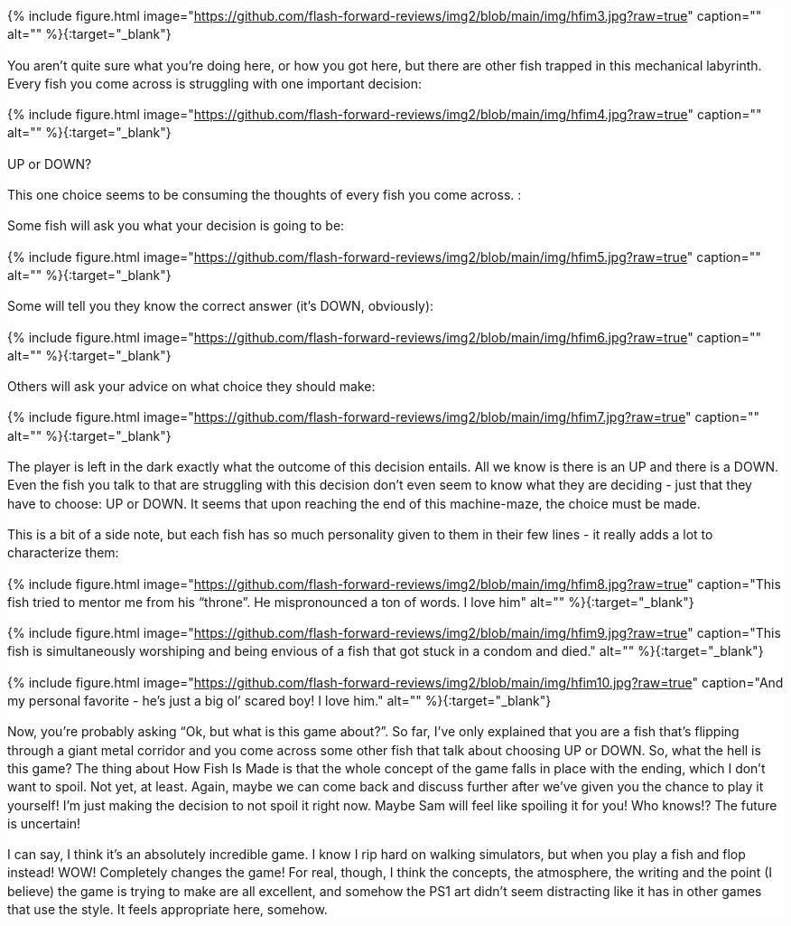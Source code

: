 {% include figure.html image="https://github.com/flash-forward-reviews/img2/blob/main/img/hfim3.jpg?raw=true" caption="" alt="" %}{:target="_blank"}

You aren’t quite sure what you’re doing here, or how you got here, but there are other fish trapped in this mechanical labyrinth. Every fish you come across is struggling with one important decision: 

{% include figure.html image="https://github.com/flash-forward-reviews/img2/blob/main/img/hfim4.jpg?raw=true" caption="" alt="" %}{:target="_blank"}

UP or DOWN? 

This one choice seems to be consuming the thoughts of every fish you come across. :

Some fish will ask you what your decision is going to be: 

{% include figure.html image="https://github.com/flash-forward-reviews/img2/blob/main/img/hfim5.jpg?raw=true" caption="" alt="" %}{:target="_blank"}

Some will tell you they know the correct answer (it’s DOWN, obviously):

{% include figure.html image="https://github.com/flash-forward-reviews/img2/blob/main/img/hfim6.jpg?raw=true" caption="" alt="" %}{:target="_blank"}

Others will ask your advice on what choice they should make: 

{% include figure.html image="https://github.com/flash-forward-reviews/img2/blob/main/img/hfim7.jpg?raw=true" caption="" alt="" %}{:target="_blank"}

The player is left in the dark exactly what the outcome of this decision entails. All we know is there is an UP and there is a DOWN. Even the fish you talk to that are struggling with this decision don’t even seem to know what they are deciding - just that they have to choose: UP or DOWN. It seems that upon reaching the end of this machine-maze, the choice must be made. 

This is a bit of a side note, but each fish has so much personality given to them in their few lines - it really adds a lot to characterize them:

{% include figure.html image="https://github.com/flash-forward-reviews/img2/blob/main/img/hfim8.jpg?raw=true" caption="This fish tried to mentor me from his “throne”. He mispronounced a ton of words. I love him" alt="" %}{:target="_blank"}

{% include figure.html image="https://github.com/flash-forward-reviews/img2/blob/main/img/hfim9.jpg?raw=true" caption="This fish is simultaneously worshiping and  being envious of a fish that got stuck in a condom and died." alt="" %}{:target="_blank"}

{% include figure.html image="https://github.com/flash-forward-reviews/img2/blob/main/img/hfim10.jpg?raw=true" caption="And my personal favorite - he’s just a big ol’ scared boy! I love him." alt="" %}{:target="_blank"}

Now, you’re probably asking “Ok, but what is this game about?”. So far, I’ve only explained that you are a fish that’s flipping through a giant metal corridor and you come across some other fish that talk about choosing UP or DOWN. So, what the hell is this game? The thing about How Fish Is Made is that the whole concept of the game falls in place with the ending, which I don’t want to spoil. Not yet, at least. Again, maybe we can come back and discuss further after we’ve given you the chance to play it yourself! I’m just making the decision to not spoil it right now. Maybe Sam will feel like spoiling it for you! Who knows!? The future is uncertain!

I can say, I think it’s an absolutely incredible game. I know I rip hard on walking simulators, but when you play a fish and flop instead! WOW! Completely changes the game! For real, though, I think the concepts, the atmosphere, the writing and the point (I believe) the game is trying to make are all excellent, and somehow the PS1 art didn’t seem distracting like it has in other games that use the style. It feels appropriate here, somehow. 
